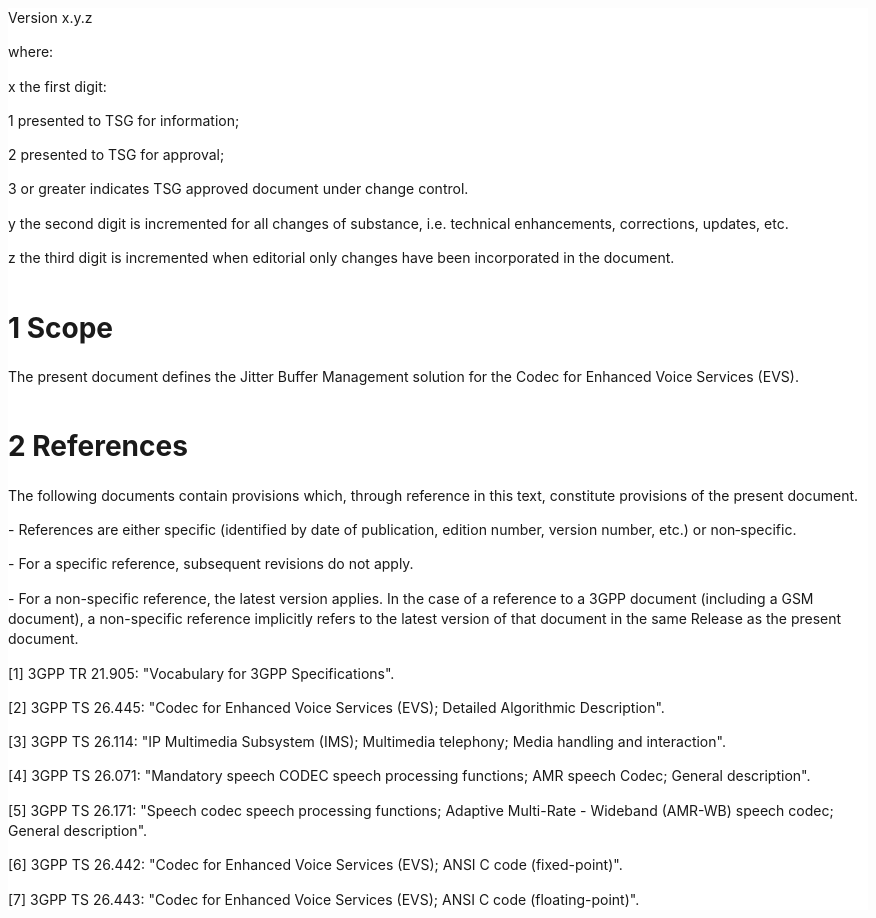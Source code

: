 Version x.y.z

where:

x the first digit:

1 presented to TSG for information;

2 presented to TSG for approval;

3 or greater indicates TSG approved document under change control.

y the second digit is incremented for all changes of substance, i.e.
technical enhancements, corrections, updates, etc.

z the third digit is incremented when editorial only changes have been
incorporated in the document.

1 Scope
=======

The present document defines the Jitter Buffer Management solution for
the Codec for Enhanced Voice Services (EVS).

2 References
============

The following documents contain provisions which, through reference in
this text, constitute provisions of the present document.

\- References are either specific (identified by date of publication,
edition number, version number, etc.) or non‑specific.

\- For a specific reference, subsequent revisions do not apply.

\- For a non-specific reference, the latest version applies. In the case
of a reference to a 3GPP document (including a GSM document), a
non-specific reference implicitly refers to the latest version of that
document in the same Release as the present document.

\[1\] 3GPP TR 21.905: \"Vocabulary for 3GPP Specifications\".

\[2\] 3GPP TS 26.445: \"Codec for Enhanced Voice Services (EVS);
Detailed Algorithmic Description\".

\[3\] 3GPP TS 26.114: \"IP Multimedia Subsystem (IMS); Multimedia
telephony; Media handling and interaction\".

\[4\] 3GPP TS 26.071: \"Mandatory speech CODEC speech processing
functions; AMR speech Codec; General description\".

\[5\] 3GPP TS 26.171: \"Speech codec speech processing functions;
Adaptive Multi-Rate - Wideband (AMR-WB) speech codec; General
description\".

\[6\] 3GPP TS 26.442: \"Codec for Enhanced Voice Services (EVS); ANSI C
code (fixed-point)\".

\[7\] 3GPP TS 26.443: \"Codec for Enhanced Voice Services (EVS); ANSI C
code (floating-point)\".
